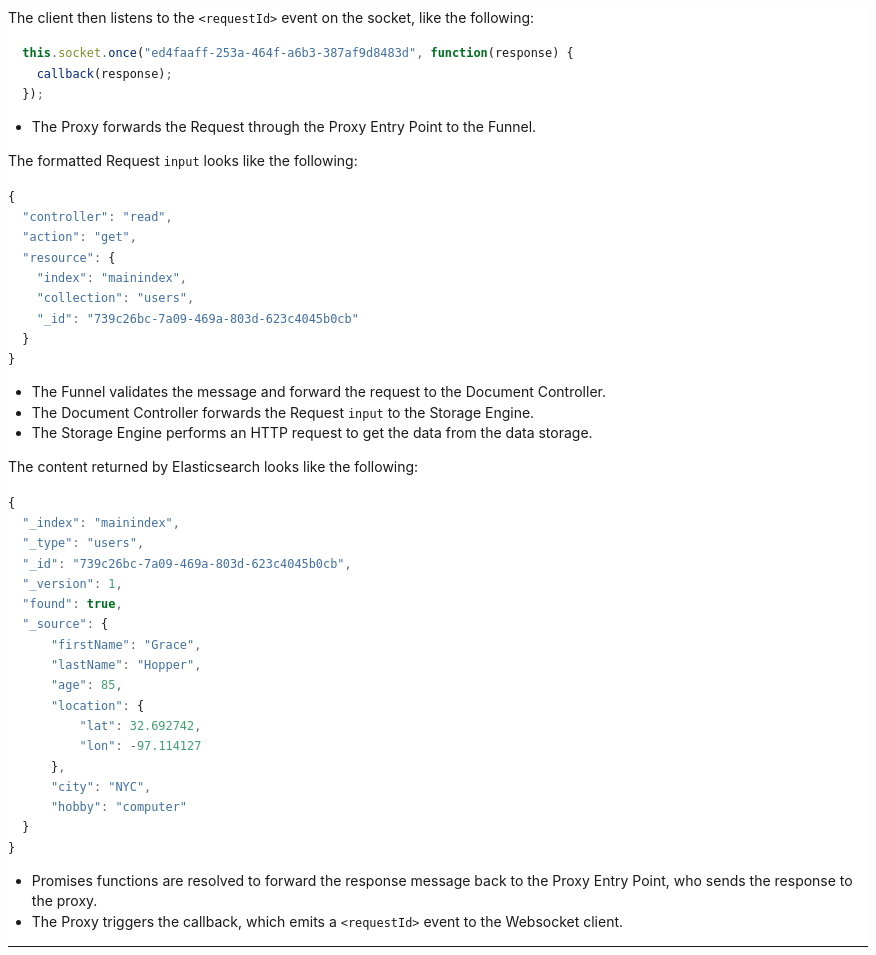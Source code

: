 The client then listens to the `<requestId>` event on the socket, like the following:

```javascript
  this.socket.once("ed4faaff-253a-464f-a6b3-387af9d8483d", function(response) {
    callback(response);
  });
```

* The Proxy forwards the Request through the Proxy Entry Point to the Funnel.

The formatted Request `input` looks like the following:

```javascript
{
  "controller": "read",
  "action": "get",
  "resource": {
    "index": "mainindex",
    "collection": "users",
    "_id": "739c26bc-7a09-469a-803d-623c4045b0cb"
  }
}
```

* The Funnel validates the message and forward the request to the Document Controller.
* The Document Controller forwards the Request `input` to the Storage Engine.
* The Storage Engine performs an HTTP request to get the data from the data storage.

The content returned by Elasticsearch looks like the following:

```javascript
{
  "_index": "mainindex",
  "_type": "users",
  "_id": "739c26bc-7a09-469a-803d-623c4045b0cb",
  "_version": 1,
  "found": true,
  "_source": {
      "firstName": "Grace",
      "lastName": "Hopper",
      "age": 85,
      "location": {
          "lat": 32.692742,
          "lon": -97.114127
      },
      "city": "NYC",
      "hobby": "computer"
  }
}
```

* Promises functions are resolved to forward the response message back to the Proxy Entry Point, who sends the response to the proxy.
* The Proxy triggers the callback, which emits a `<requestId>` event to the Websocket client.

---
